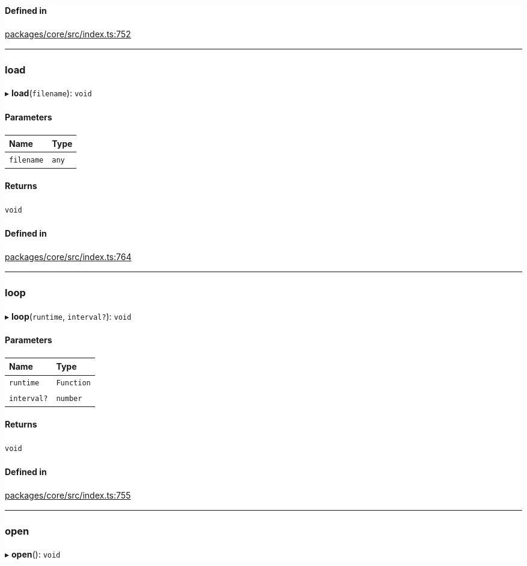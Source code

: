 #### Defined in

[packages/core/src/index.ts:752](https://github.com/iniquitybbs/iniquity/blob/2e1686f/packages/core/src/index.ts#L752)

___

### load

▸ **load**(`filename`): `void`

#### Parameters

| Name | Type |
| :------ | :------ |
| `filename` | `any` |

#### Returns

`void`

#### Defined in

[packages/core/src/index.ts:764](https://github.com/iniquitybbs/iniquity/blob/2e1686f/packages/core/src/index.ts#L764)

___

### loop

▸ **loop**(`runtime`, `interval?`): `void`

#### Parameters

| Name | Type |
| :------ | :------ |
| `runtime` | `Function` |
| `interval?` | `number` |

#### Returns

`void`

#### Defined in

[packages/core/src/index.ts:755](https://github.com/iniquitybbs/iniquity/blob/2e1686f/packages/core/src/index.ts#L755)

___

### open

▸ **open**(): `void`
